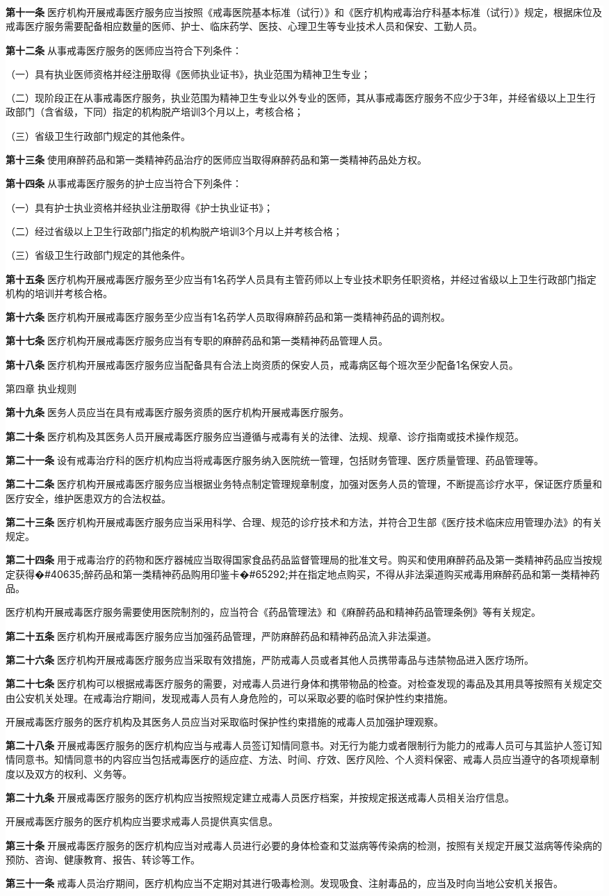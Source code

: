 **第十一条** 医疗机构开展戒毒医疗服务应当按照《戒毒医院基本标准（试行）》和《医疗机构戒毒治疗科基本标准（试行）》规定，根据床位及戒毒医疗服务需要配备相应数量的医师、护士、临床药学、医技、心理卫生等专业技术人员和保安、工勤人员。

**第十二条** 从事戒毒医疗服务的医师应当符合下列条件：

（一）具有执业医师资格并经注册取得《医师执业证书》，执业范围为精神卫生专业；

（二）现阶段正在从事戒毒医疗服务，执业范围为精神卫生专业以外专业的医师，其从事戒毒医疗服务不应少于3年，并经省级以上卫生行政部门（含省级，下同）指定的机构脱产培训3个月以上，考核合格；

（三）省级卫生行政部门规定的其他条件。

**第十三条** 使用麻醉药品和第一类精神药品治疗的医师应当取得麻醉药品和第一类精神药品处方权。

**第十四条** 从事戒毒医疗服务的护士应当符合下列条件：

（一）具有护士执业资格并经执业注册取得《护士执业证书》；

（二）经过省级以上卫生行政部门指定的机构脱产培训3个月以上并考核合格；

（三）省级卫生行政部门规定的其他条件。

**第十五条** 医疗机构开展戒毒医疗服务至少应当有1名药学人员具有主管药师以上专业技术职务任职资格，并经过省级以上卫生行政部门指定机构的培训并考核合格。

**第十六条** 医疗机构开展戒毒医疗服务至少应当有1名药学人员取得麻醉药品和第一类精神药品的调剂权。

**第十七条** 医疗机构开展戒毒医疗服务应当有专职的麻醉药品和第一类精神药品管理人员。

**第十八条** 医疗机构开展戒毒医疗服务应当配备具有合法上岗资质的保安人员，戒毒病区每个班次至少配备1名保安人员。

第四章 执业规则

**第十九条** 医务人员应当在具有戒毒医疗服务资质的医疗机构开展戒毒医疗服务。

**第二十条** 医疗机构及其医务人员开展戒毒医疗服务应当遵循与戒毒有关的法律、法规、规章、诊疗指南或技术操作规范。

**第二十一条** 设有戒毒治疗科的医疗机构应当将戒毒医疗服务纳入医院统一管理，包括财务管理、医疗质量管理、药品管理等。

**第二十二条** 医疗机构开展戒毒医疗服务应当根据业务特点制定管理规章制度，加强对医务人员的管理，不断提高诊疗水平，保证医疗质量和医疗安全，维护医患双方的合法权益。

**第二十三条** 医疗机构开展戒毒医疗服务应当采用科学、合理、规范的诊疗技术和方法，并符合卫生部《医疗技术临床应用管理办法》的有关规定。

**第二十四条** 用于戒毒治疗的药物和医疗器械应当取得国家食品药品监督管理局的批准文号。购买和使用麻醉药品及第一类精神药品应当按规定获得�#40635;醉药品和第一类精神药品购用印鉴卡�#65292;并在指定地点购买，不得从非法渠道购买戒毒用麻醉药品和第一类精神药品。

医疗机构开展戒毒医疗服务需要使用医院制剂的，应当符合《药品管理法》和《麻醉药品和精神药品管理条例》等有关规定。

**第二十五条** 医疗机构开展戒毒医疗服务应当加强药品管理，严防麻醉药品和精神药品流入非法渠道。

**第二十六条** 医疗机构开展戒毒医疗服务应当采取有效措施，严防戒毒人员或者其他人员携带毒品与违禁物品进入医疗场所。

**第二十七条** 医疗机构可以根据戒毒医疗服务的需要，对戒毒人员进行身体和携带物品的检查。对检查发现的毒品及其用具等按照有关规定交由公安机关处理。在戒毒治疗期间，发现戒毒人员有人身危险的，可以采取必要的临时保护性约束措施。

开展戒毒医疗服务的医疗机构及其医务人员应当对采取临时保护性约束措施的戒毒人员加强护理观察。

**第二十八条** 开展戒毒医疗服务的医疗机构应当与戒毒人员签订知情同意书。对无行为能力或者限制行为能力的戒毒人员可与其监护人签订知情同意书。知情同意书的内容应当包括戒毒医疗的适应症、方法、时间、疗效、医疗风险、个人资料保密、戒毒人员应当遵守的各项规章制度以及双方的权利、义务等。

**第二十九条** 开展戒毒医疗服务的医疗机构应当按照规定建立戒毒人员医疗档案，并按规定报送戒毒人员相关治疗信息。

开展戒毒医疗服务的医疗机构应当要求戒毒人员提供真实信息。

**第三十条** 开展戒毒医疗服务的医疗机构应当对戒毒人员进行必要的身体检查和艾滋病等传染病的检测，按照有关规定开展艾滋病等传染病的预防、咨询、健康教育、报告、转诊等工作。

**第三十一条** 戒毒人员治疗期间，医疗机构应当不定期对其进行吸毒检测。发现吸食、注射毒品的，应当及时向当地公安机关报告。
